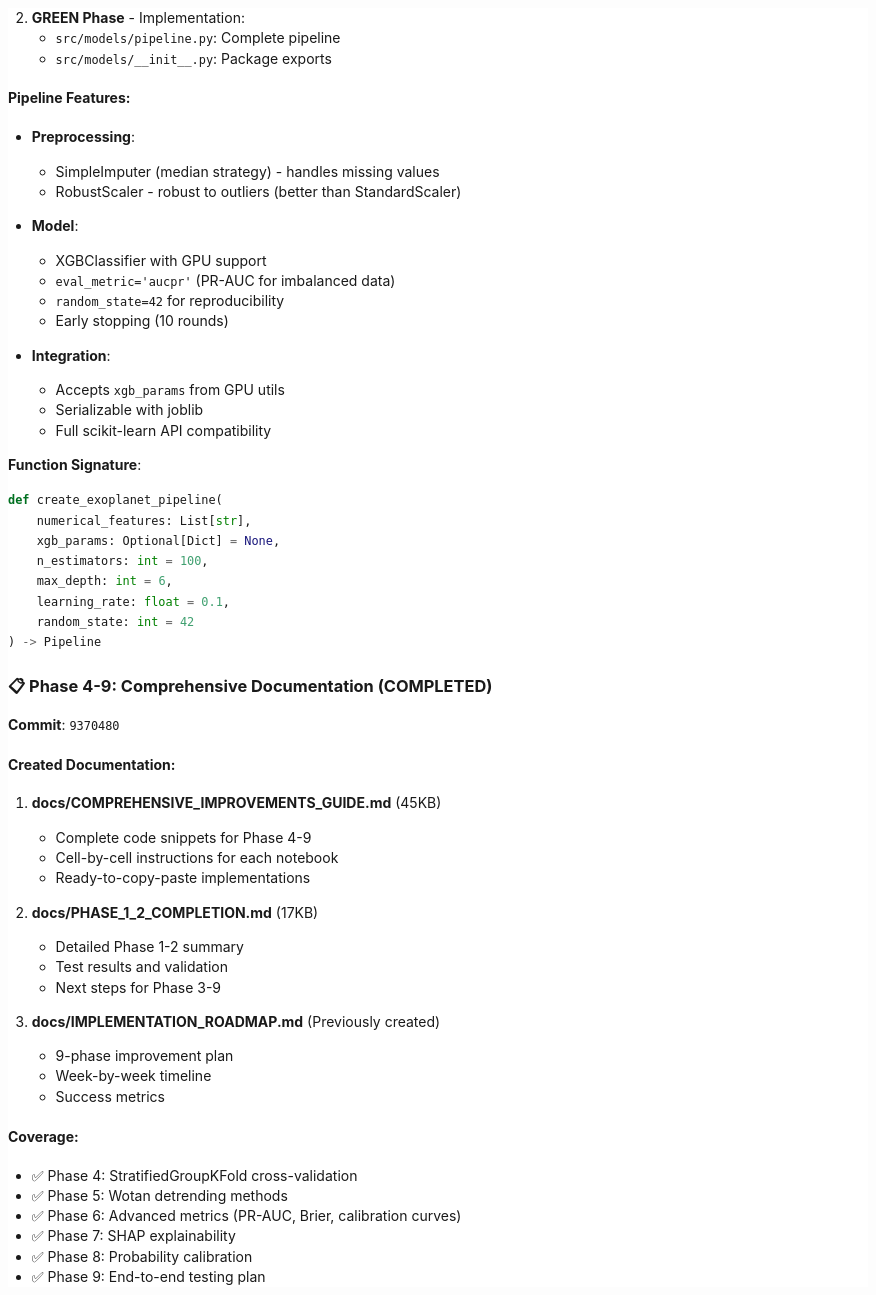 2. **GREEN Phase** - Implementation:
   - `src/models/pipeline.py`: Complete pipeline
   - `src/models/__init__.py`: Package exports

#### Pipeline Features:
- **Preprocessing**:
  - SimpleImputer (median strategy) - handles missing values
  - RobustScaler - robust to outliers (better than StandardScaler)

- **Model**:
  - XGBClassifier with GPU support
  - `eval_metric='aucpr'` (PR-AUC for imbalanced data)
  - `random_state=42` for reproducibility
  - Early stopping (10 rounds)

- **Integration**:
  - Accepts `xgb_params` from GPU utils
  - Serializable with joblib
  - Full scikit-learn API compatibility

**Function Signature**:
```python
def create_exoplanet_pipeline(
    numerical_features: List[str],
    xgb_params: Optional[Dict] = None,
    n_estimators: int = 100,
    max_depth: int = 6,
    learning_rate: float = 0.1,
    random_state: int = 42
) -> Pipeline
```

### 📋 Phase 4-9: Comprehensive Documentation (COMPLETED)
**Commit**: `9370480`

#### Created Documentation:
1. **docs/COMPREHENSIVE_IMPROVEMENTS_GUIDE.md** (45KB)
   - Complete code snippets for Phase 4-9
   - Cell-by-cell instructions for each notebook
   - Ready-to-copy-paste implementations

2. **docs/PHASE_1_2_COMPLETION.md** (17KB)
   - Detailed Phase 1-2 summary
   - Test results and validation
   - Next steps for Phase 3-9

3. **docs/IMPLEMENTATION_ROADMAP.md** (Previously created)
   - 9-phase improvement plan
   - Week-by-week timeline
   - Success metrics

#### Coverage:
- ✅ Phase 4: StratifiedGroupKFold cross-validation
- ✅ Phase 5: Wotan detrending methods
- ✅ Phase 6: Advanced metrics (PR-AUC, Brier, calibration curves)
- ✅ Phase 7: SHAP explainability
- ✅ Phase 8: Probability calibration
- ✅ Phase 9: End-to-end testing plan
